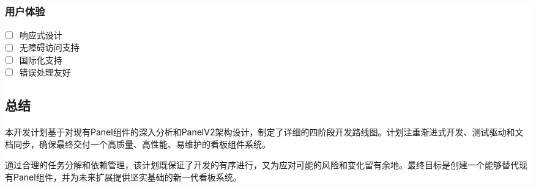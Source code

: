 ### 用户体验
- [ ] 响应式设计
- [ ] 无障碍访问支持
- [ ] 国际化支持
- [ ] 错误处理友好

## 总结

本开发计划基于对现有Panel组件的深入分析和PanelV2架构设计，制定了详细的四阶段开发路线图。计划注重渐进式开发、测试驱动和文档同步，确保最终交付一个高质量、高性能、易维护的看板组件系统。

通过合理的任务分解和依赖管理，该计划既保证了开发的有序进行，又为应对可能的风险和变化留有余地。最终目标是创建一个能够替代现有Panel组件，并为未来扩展提供坚实基础的新一代看板系统。